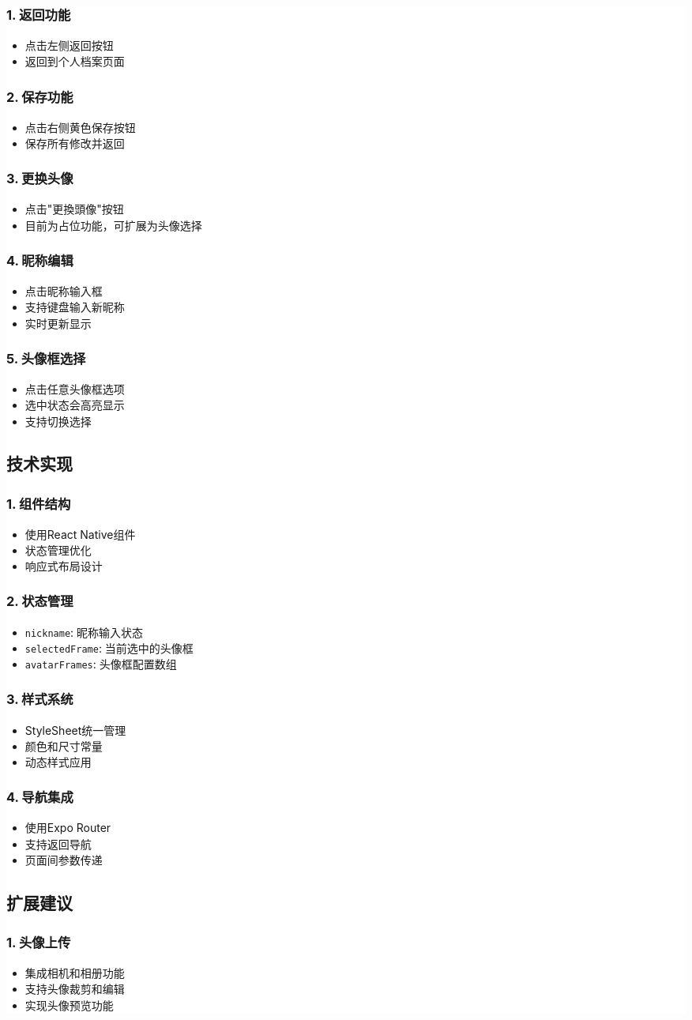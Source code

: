 ### 1. 返回功能
- 点击左侧返回按钮
- 返回到个人档案页面

### 2. 保存功能
- 点击右侧黄色保存按钮
- 保存所有修改并返回

### 3. 更换头像
- 点击"更換頭像"按钮
- 目前为占位功能，可扩展为头像选择

### 4. 昵称编辑
- 点击昵称输入框
- 支持键盘输入新昵称
- 实时更新显示

### 5. 头像框选择
- 点击任意头像框选项
- 选中状态会高亮显示
- 支持切换选择

## 技术实现

### 1. 组件结构
- 使用React Native组件
- 状态管理优化
- 响应式布局设计

### 2. 状态管理
- `nickname`: 昵称输入状态
- `selectedFrame`: 当前选中的头像框
- `avatarFrames`: 头像框配置数组

### 3. 样式系统
- StyleSheet统一管理
- 颜色和尺寸常量
- 动态样式应用

### 4. 导航集成
- 使用Expo Router
- 支持返回导航
- 页面间参数传递

## 扩展建议

### 1. 头像上传
- 集成相机和相册功能
- 支持头像裁剪和编辑
- 实现头像预览功能
